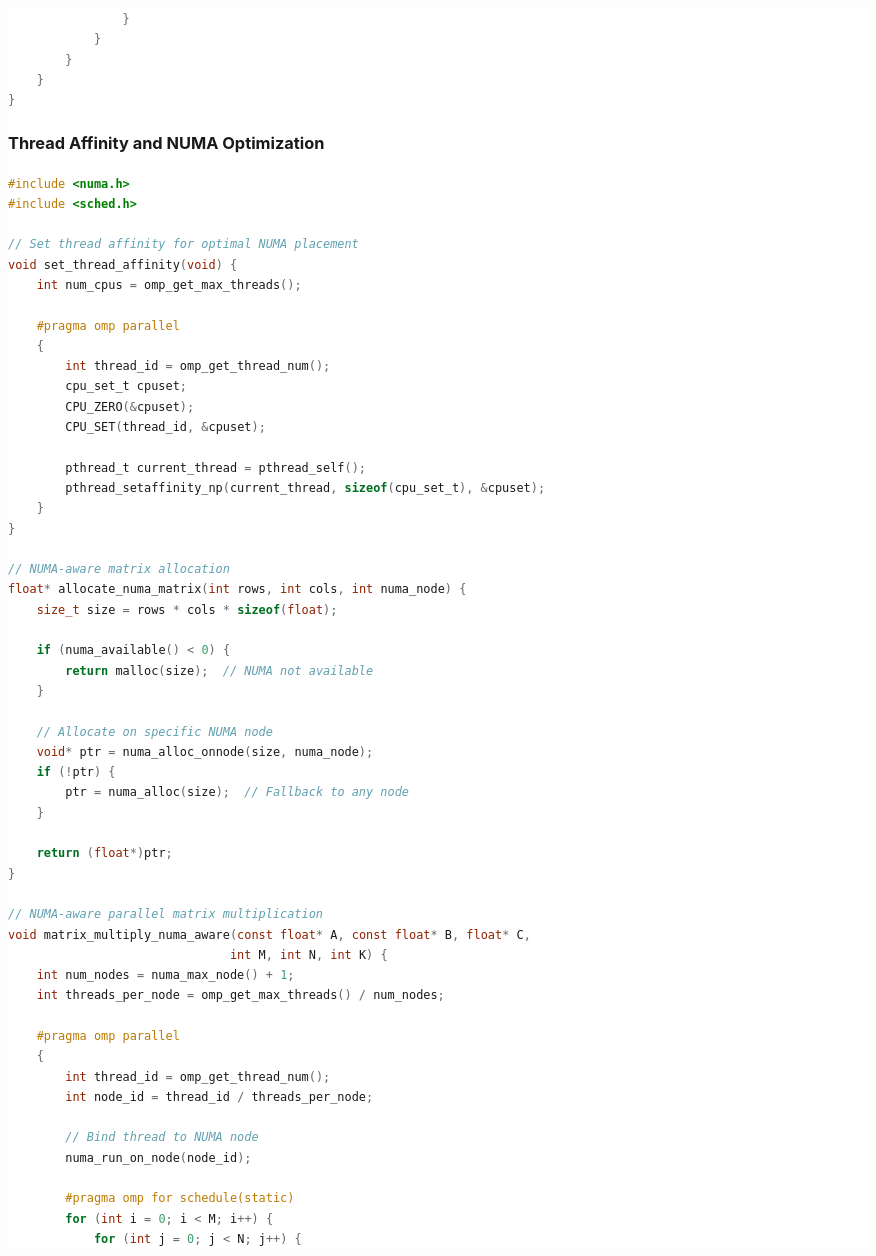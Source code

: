 ```c
                }
            }
        }
    }
}
```

### Thread Affinity and NUMA Optimization

```c
#include <numa.h>
#include <sched.h>

// Set thread affinity for optimal NUMA placement
void set_thread_affinity(void) {
    int num_cpus = omp_get_max_threads();
    
    #pragma omp parallel
    {
        int thread_id = omp_get_thread_num();
        cpu_set_t cpuset;
        CPU_ZERO(&cpuset);
        CPU_SET(thread_id, &cpuset);
        
        pthread_t current_thread = pthread_self();
        pthread_setaffinity_np(current_thread, sizeof(cpu_set_t), &cpuset);
    }
}

// NUMA-aware matrix allocation
float* allocate_numa_matrix(int rows, int cols, int numa_node) {
    size_t size = rows * cols * sizeof(float);
    
    if (numa_available() < 0) {
        return malloc(size);  // NUMA not available
    }
    
    // Allocate on specific NUMA node
    void* ptr = numa_alloc_onnode(size, numa_node);
    if (!ptr) {
        ptr = numa_alloc(size);  // Fallback to any node
    }
    
    return (float*)ptr;
}

// NUMA-aware parallel matrix multiplication
void matrix_multiply_numa_aware(const float* A, const float* B, float* C,
                               int M, int N, int K) {
    int num_nodes = numa_max_node() + 1;
    int threads_per_node = omp_get_max_threads() / num_nodes;
    
    #pragma omp parallel
    {
        int thread_id = omp_get_thread_num();
        int node_id = thread_id / threads_per_node;
        
        // Bind thread to NUMA node
        numa_run_on_node(node_id);
        
        #pragma omp for schedule(static)
        for (int i = 0; i < M; i++) {
            for (int j = 0; j < N; j++) {
```